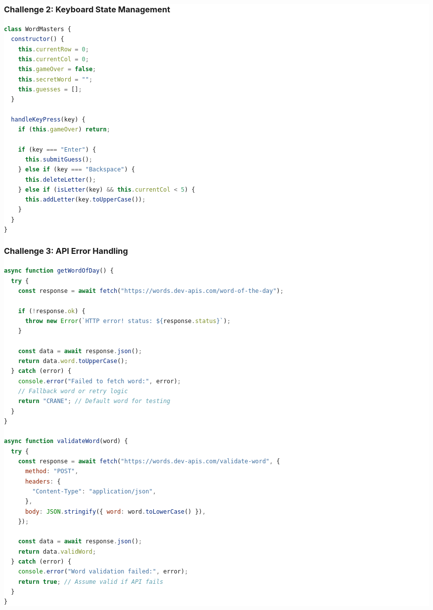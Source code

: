 ### Challenge 2: Keyboard State Management

```javascript
class WordMasters {
  constructor() {
    this.currentRow = 0;
    this.currentCol = 0;
    this.gameOver = false;
    this.secretWord = "";
    this.guesses = [];
  }

  handleKeyPress(key) {
    if (this.gameOver) return;

    if (key === "Enter") {
      this.submitGuess();
    } else if (key === "Backspace") {
      this.deleteLetter();
    } else if (isLetter(key) && this.currentCol < 5) {
      this.addLetter(key.toUpperCase());
    }
  }
}
```

### Challenge 3: API Error Handling

```javascript
async function getWordOfDay() {
  try {
    const response = await fetch("https://words.dev-apis.com/word-of-the-day");

    if (!response.ok) {
      throw new Error(`HTTP error! status: ${response.status}`);
    }

    const data = await response.json();
    return data.word.toUpperCase();
  } catch (error) {
    console.error("Failed to fetch word:", error);
    // Fallback word or retry logic
    return "CRANE"; // Default word for testing
  }
}

async function validateWord(word) {
  try {
    const response = await fetch("https://words.dev-apis.com/validate-word", {
      method: "POST",
      headers: {
        "Content-Type": "application/json",
      },
      body: JSON.stringify({ word: word.toLowerCase() }),
    });

    const data = await response.json();
    return data.validWord;
  } catch (error) {
    console.error("Word validation failed:", error);
    return true; // Assume valid if API fails
  }
}
```
